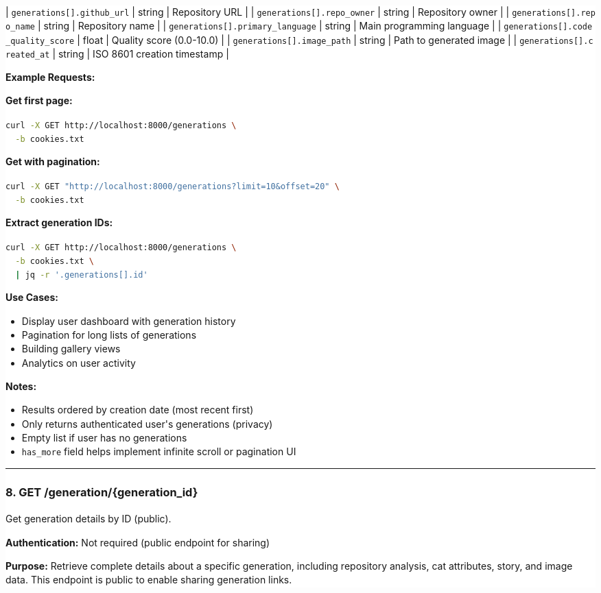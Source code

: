 | `generations[].github_url` | string | Repository URL |
| `generations[].repo_owner` | string | Repository owner |
| `generations[].repo_name` | string | Repository name |
| `generations[].primary_language` | string | Main programming language |
| `generations[].code_quality_score` | float | Quality score (0.0-10.0) |
| `generations[].image_path` | string | Path to generated image |
| `generations[].created_at` | string | ISO 8601 creation timestamp |

**Example Requests:**

**Get first page:**
```bash
curl -X GET http://localhost:8000/generations \
  -b cookies.txt
```

**Get with pagination:**
```bash
curl -X GET "http://localhost:8000/generations?limit=10&offset=20" \
  -b cookies.txt
```

**Extract generation IDs:**
```bash
curl -X GET http://localhost:8000/generations \
  -b cookies.txt \
  | jq -r '.generations[].id'
```

**Use Cases:**
- Display user dashboard with generation history
- Pagination for long lists of generations
- Building gallery views
- Analytics on user activity

**Notes:**
- Results ordered by creation date (most recent first)
- Only returns authenticated user's generations (privacy)
- Empty list if user has no generations
- `has_more` field helps implement infinite scroll or pagination UI

---

### 8. GET /generation/{generation_id}

Get generation details by ID (public).

**Authentication:** Not required (public endpoint for sharing)

**Purpose:** Retrieve complete details about a specific generation, including repository analysis, cat attributes, story, and image data. This endpoint is public to enable sharing generation links.
